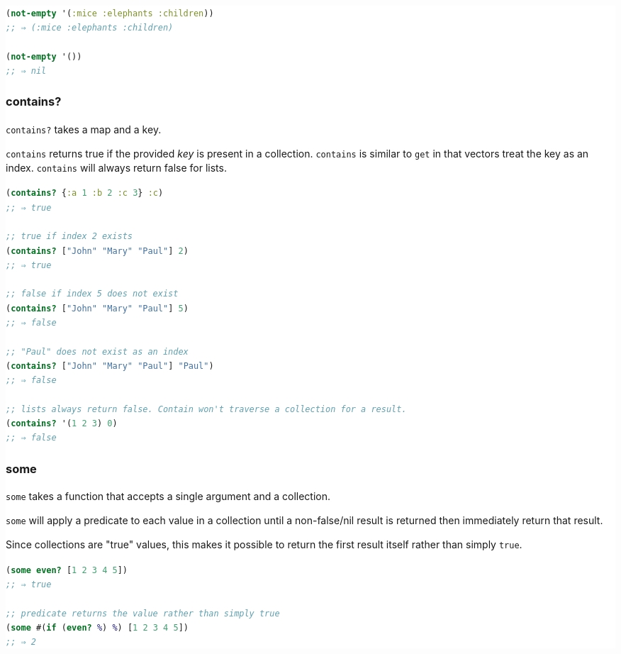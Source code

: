 ```clojure
(not-empty '(:mice :elephants :children)) 
;; ⇒ (:mice :elephants :children)

(not-empty '()) 
;; ⇒ nil
```

### contains?

`contains?` takes a map and a key.

`contains` returns true if the provided *key* is present in a collection. `contains` is similar to `get` in that vectors treat the key as an index. `contains` will always return false for lists.

```clojure
(contains? {:a 1 :b 2 :c 3} :c) 
;; ⇒ true

;; true if index 2 exists
(contains? ["John" "Mary" "Paul"] 2) 
;; ⇒ true

;; false if index 5 does not exist
(contains? ["John" "Mary" "Paul"] 5) 
;; ⇒ false

;; "Paul" does not exist as an index
(contains? ["John" "Mary" "Paul"] "Paul") 
;; ⇒ false

;; lists always return false. Contain won't traverse a collection for a result.
(contains? '(1 2 3) 0) 
;; ⇒ false
```

### some

`some` takes a function that accepts a single argument and a collection.

`some` will apply a predicate to each value in a collection until a non-false/nil result is returned then immediately return that result.

Since collections are "true" values, this makes it possible to return the first result itself rather than simply `true`.

```clojure
(some even? [1 2 3 4 5]) 
;; ⇒ true

;; predicate returns the value rather than simply true 
(some #(if (even? %) %) [1 2 3 4 5]) 
;; ⇒ 2
```
